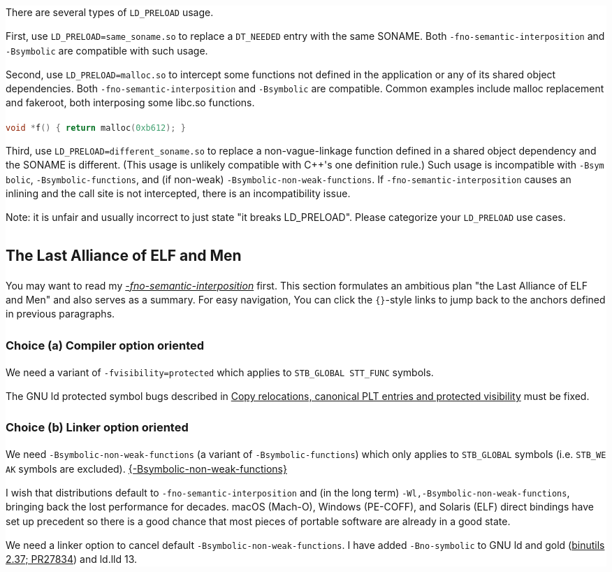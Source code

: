 There are several types of `LD_PRELOAD` usage.

First, use `LD_PRELOAD=same_soname.so` to replace a `DT_NEEDED` entry with the same SONAME. Both `-fno-semantic-interposition` and `-Bsymbolic` are compatible with such usage.

Second, use `LD_PRELOAD=malloc.so` to intercept some functions not defined in the application or any of its shared object dependencies.
Both `-fno-semantic-interposition` and `-Bsymbolic` are compatible.
Common examples include malloc replacement and fakeroot, both interposing some libc.so functions.
```c
void *f() { return malloc(0xb612); }
```

Third, use `LD_PRELOAD=different_soname.so` to replace a non-vague-linkage function defined in a shared object dependency and the SONAME is different.
(This usage is unlikely compatible with C++'s one definition rule.)
Such usage is incompatible with `-Bsymbolic`, `-Bsymbolic-functions`, and (if non-weak) `-Bsymbolic-non-weak-functions`.
If `-fno-semantic-interposition` causes an inlining and the call site is not intercepted, there is an incompatibility issue.

Note: it is unfair and usually incorrect to just state "it breaks LD_PRELOAD".
Please categorize your `LD_PRELOAD` use cases.

## The Last Alliance of ELF and Men

You may want to read my [_-fno-semantic-interposition_](/blog/2021-05-09-fno-semantic-interposition) first.
This section formulates an ambitious plan "the Last Alliance of ELF and Men" and also serves as a summary.
For easy navigation, You can click the `{}`-style links to jump back to the anchors defined in previous paragraphs.

### Choice (a) Compiler option oriented

We need a variant of `-fvisibility=protected` which applies to `STB_GLOBAL STT_FUNC` symbols.

The GNU ld protected symbol bugs described in [Copy relocations, canonical PLT entries and protected visibility](/blog/2021-01-09-copy-relocations-canonical-plt-entries-and-protected) must be fixed.

### Choice (b) Linker option oriented

We need `-Bsymbolic-non-weak-functions` (a variant of `-Bsymbolic-functions`) which only applies to `STB_GLOBAL` symbols (i.e. `STB_WEAK` symbols are excluded). [{-Bsymbolic-non-weak-functions}](#-Bsymbolic-non-weak-functions)

I wish that distributions default to `-fno-semantic-interposition` and (in the long term) `-Wl,-Bsymbolic-non-weak-functions`, bringing back the lost performance for decades.
macOS (Mach-O), Windows (PE-COFF), and Solaris (ELF) direct bindings have set up precedent so there is a good chance that most pieces of portable software are already in a good state.

We need a linker option to cancel default `-Bsymbolic-non-weak-functions`. I have added `-Bno-symbolic` to GNU ld and gold ([binutils 2.37; PR27834](https://sourceware.org/bugzilla/show_bug.cgi?id=27834)) and ld.lld 13.
